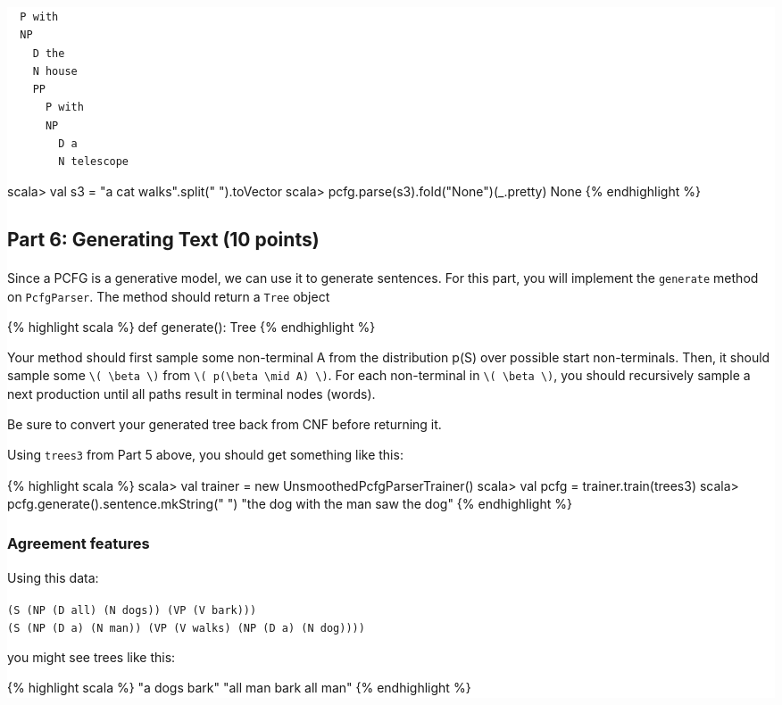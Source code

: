       P with
      NP
        D the
        N house
        PP
          P with
          NP
            D a
            N telescope

scala> val s3 = "a cat walks".split(" ").toVector
scala> pcfg.parse(s3).fold("None")(_.pretty)
None
{% endhighlight %}



## Part 6: Generating Text (10 points)

Since a PCFG is a generative model, we can use it to generate sentences.  For this part, you will implement the `generate` method on `PcfgParser`.  The method should return a `Tree` object 

{% highlight scala %}
def generate(): Tree
{% endhighlight %}

Your method should first sample some non-terminal A from the distribution p(S) over possible start non-terminals.  Then, it should sample some `\( \beta \)` from `\( p(\beta \mid A) \)`.  For each non-terminal in `\( \beta \)`, you should recursively sample a next production until all paths result in terminal nodes (words).

Be sure to convert your generated tree back from CNF before returning it.

Using `trees3` from Part 5 above, you should get something like this:

{% highlight scala %}
scala> val trainer = new UnsmoothedPcfgParserTrainer()
scala> val pcfg = trainer.train(trees3)
scala> pcfg.generate().sentence.mkString(" ")
"the dog with the man saw the dog"
{% endhighlight %}

### Agreement features

Using this data:

    (S (NP (D all) (N dogs)) (VP (V bark)))
    (S (NP (D a) (N man)) (VP (V walks) (NP (D a) (N dog))))

you might see trees like this:

{% highlight scala %}
"a dogs bark"
"all man bark all man"
{% endhighlight %}
